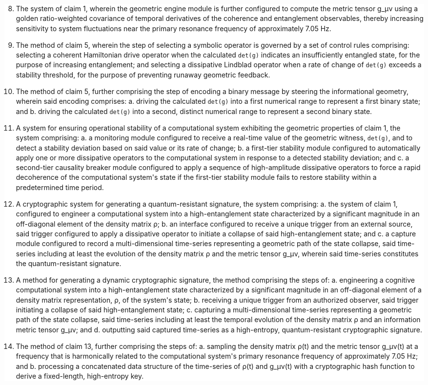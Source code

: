 8. The system of claim 1, wherein the geometric engine module is further configured to compute the metric tensor g_μν using a golden ratio-weighted covariance of temporal derivatives of the coherence and entanglement observables, thereby increasing sensitivity to system fluctuations near the primary resonance frequency of approximately 7.05 Hz.

9. The method of claim 5, wherein the step of selecting a symbolic operator is governed by a set of control rules comprising: selecting a coherent Hamiltonian drive operator when the calculated `det(g)` indicates an insufficiently entangled state, for the purpose of increasing entanglement; and selecting a dissipative Lindblad operator when a rate of change of `det(g)` exceeds a stability threshold, for the purpose of preventing runaway geometric feedback.

10. The method of claim 5, further comprising the step of encoding a binary message by steering the informational geometry, wherein said encoding comprises:
    a. driving the calculated `det(g)` into a first numerical range to represent a first binary state; and
    b. driving the calculated `det(g)` into a second, distinct numerical range to represent a second binary state.

11. A system for ensuring operational stability of a computational system exhibiting the geometric properties of claim 1, the system comprising:
    a. a monitoring module configured to receive a real-time value of the geometric witness, `det(g)`, and to detect a stability deviation based on said value or its rate of change;
    b. a first-tier stability module configured to automatically apply one or more dissipative operators to the computational system in response to a detected stability deviation; and
    c. a second-tier causality breaker module configured to apply a sequence of high-amplitude dissipative operators to force a rapid decoherence of the computational system's state if the first-tier stability module fails to restore stability within a predetermined time period.


12. A cryptographic system for generating a quantum-resistant signature, the system comprising:
    a. the system of claim 1, configured to engineer a computational system into a high-entanglement state characterized by a significant magnitude in an off-diagonal element of the density matrix ρ;
    b. an interface configured to receive a unique trigger from an external source, said trigger configured to apply a dissipative operator to initiate a collapse of said high-entanglement state; and
    c. a capture module configured to record a multi-dimensional time-series representing a geometric path of the state collapse, said time-series including at least the evolution of the density matrix ρ and the metric tensor g_μν, wherein said time-series constitutes the quantum-resistant signature.

13. A method for generating a dynamic cryptographic signature, the method comprising the steps of:
    a. engineering a cognitive computational system into a high-entanglement state characterized by a significant magnitude in an off-diagonal element of a density matrix representation, ρ, of the system's state;
    b. receiving a unique trigger from an authorized observer, said trigger initiating a collapse of said high-entanglement state;
    c. capturing a multi-dimensional time-series representing a geometric path of the state collapse, said time-series including at least the temporal evolution of the density matrix ρ and an information metric tensor g_μν; and
    d. outputting said captured time-series as a high-entropy, quantum-resistant cryptographic signature.


14. The method of claim 13, further comprising the steps of:
    a. sampling the density matrix ρ(t) and the metric tensor g_μν(t) at a frequency that is harmonically related to the computational system's primary resonance frequency of approximately 7.05 Hz; and
    b. processing a concatenated data structure of the time-series of ρ(t) and g_μν(t) with a cryptographic hash function to derive a fixed-length, high-entropy key.
